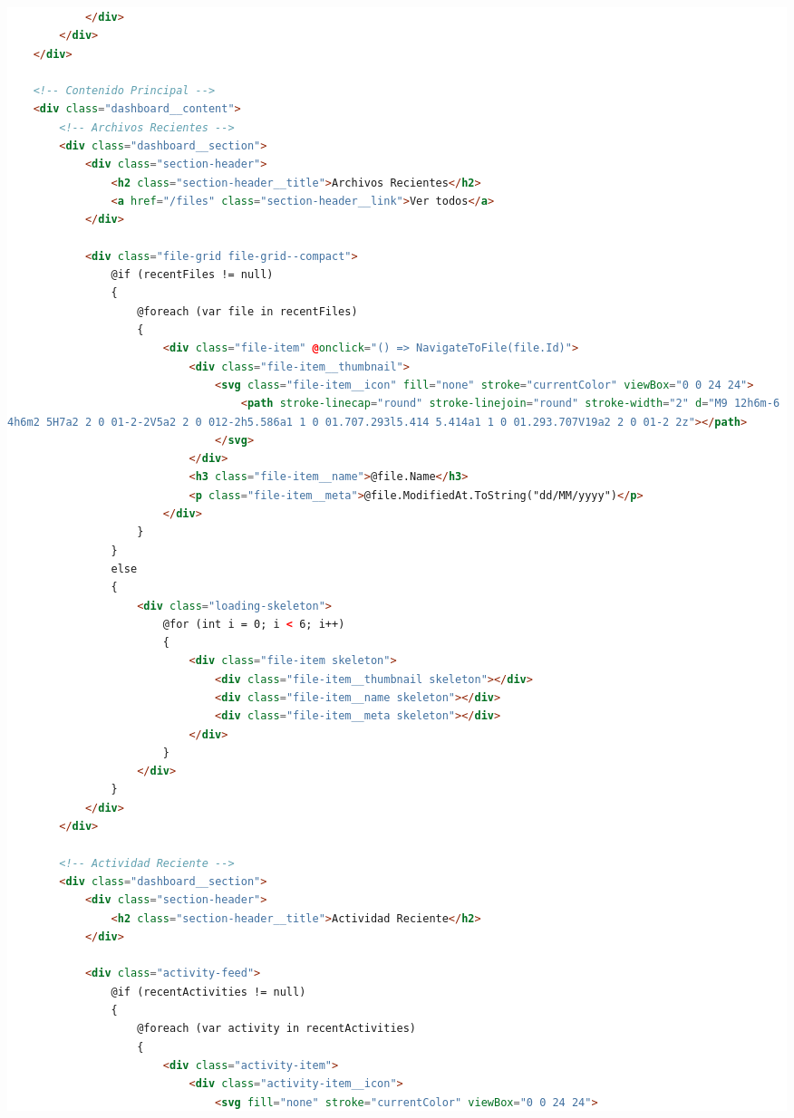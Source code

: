 ```html
            </div>
        </div>
    </div>
    
    <!-- Contenido Principal -->
    <div class="dashboard__content">
        <!-- Archivos Recientes -->
        <div class="dashboard__section">
            <div class="section-header">
                <h2 class="section-header__title">Archivos Recientes</h2>
                <a href="/files" class="section-header__link">Ver todos</a>
            </div>
            
            <div class="file-grid file-grid--compact">
                @if (recentFiles != null)
                {
                    @foreach (var file in recentFiles)
                    {
                        <div class="file-item" @onclick="() => NavigateToFile(file.Id)">
                            <div class="file-item__thumbnail">
                                <svg class="file-item__icon" fill="none" stroke="currentColor" viewBox="0 0 24 24">
                                    <path stroke-linecap="round" stroke-linejoin="round" stroke-width="2" d="M9 12h6m-6 4h6m2 5H7a2 2 0 01-2-2V5a2 2 0 012-2h5.586a1 1 0 01.707.293l5.414 5.414a1 1 0 01.293.707V19a2 2 0 01-2 2z"></path>
                                </svg>
                            </div>
                            <h3 class="file-item__name">@file.Name</h3>
                            <p class="file-item__meta">@file.ModifiedAt.ToString("dd/MM/yyyy")</p>
                        </div>
                    }
                }
                else
                {
                    <div class="loading-skeleton">
                        @for (int i = 0; i < 6; i++)
                        {
                            <div class="file-item skeleton">
                                <div class="file-item__thumbnail skeleton"></div>
                                <div class="file-item__name skeleton"></div>
                                <div class="file-item__meta skeleton"></div>
                            </div>
                        }
                    </div>
                }
            </div>
        </div>
        
        <!-- Actividad Reciente -->
        <div class="dashboard__section">
            <div class="section-header">
                <h2 class="section-header__title">Actividad Reciente</h2>
            </div>
            
            <div class="activity-feed">
                @if (recentActivities != null)
                {
                    @foreach (var activity in recentActivities)
                    {
                        <div class="activity-item">
                            <div class="activity-item__icon">
                                <svg fill="none" stroke="currentColor" viewBox="0 0 24 24">
```